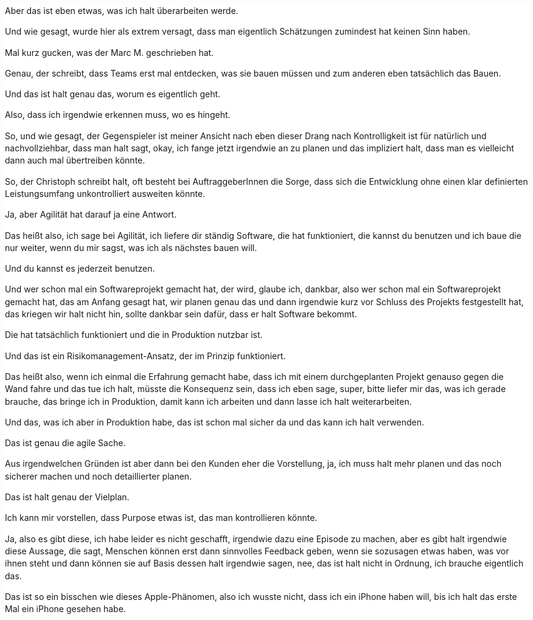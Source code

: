 Aber das ist eben etwas, was ich halt überarbeiten werde.

Und wie gesagt, wurde hier als extrem versagt, dass man eigentlich Schätzungen zumindest hat keinen Sinn haben.

Mal kurz gucken, was der Marc M. geschrieben hat.

Genau, der schreibt, dass Teams erst mal entdecken, was sie bauen müssen und zum anderen eben tatsächlich das Bauen.

Und das ist halt genau das, worum es eigentlich geht.

Also, dass ich irgendwie erkennen muss, wo es hingeht.

So, und wie gesagt, der Gegenspieler ist meiner Ansicht nach eben dieser Drang nach Kontrolligkeit ist für natürlich und nachvollziehbar, dass man halt sagt, okay, ich fange jetzt irgendwie an zu planen und das impliziert halt, dass man es vielleicht dann auch mal übertreiben könnte.

So, der Christoph schreibt halt, oft besteht bei AuftraggeberInnen die Sorge, dass sich die Entwicklung ohne einen klar definierten Leistungsumfang unkontrolliert ausweiten könnte.

Ja, aber Agilität hat darauf ja eine Antwort.

Das heißt also, ich sage bei Agilität, ich liefere dir ständig Software, die hat funktioniert, die kannst du benutzen und ich baue die nur weiter, wenn du mir sagst, was ich als nächstes bauen will.

Und du kannst es jederzeit benutzen.

Und wer schon mal ein Softwareprojekt gemacht hat, der wird, glaube ich, dankbar, also wer schon mal ein Softwareprojekt gemacht hat, das am Anfang gesagt hat, wir planen genau das und dann irgendwie kurz vor Schluss des Projekts festgestellt hat, das kriegen wir halt nicht hin, sollte dankbar sein dafür, dass er halt Software bekommt.

Die hat tatsächlich funktioniert und die in Produktion nutzbar ist.

Und das ist ein Risikomanagement-Ansatz, der im Prinzip funktioniert.

Das heißt also, wenn ich einmal die Erfahrung gemacht habe, dass ich mit einem durchgeplanten Projekt genauso gegen die Wand fahre und das tue ich halt, müsste die Konsequenz sein, dass ich eben sage, super, bitte liefer mir das, was ich gerade brauche, das bringe ich in Produktion, damit kann ich arbeiten und dann lasse ich halt weiterarbeiten.

Und das, was ich aber in Produktion habe, das ist schon mal sicher da und das kann ich halt verwenden.

Das ist genau die agile Sache.

Aus irgendwelchen Gründen ist aber dann bei den Kunden eher die Vorstellung, ja, ich muss halt mehr planen und das noch sicherer machen und noch detaillierter planen.

Das ist halt genau der Vielplan.

Ich kann mir vorstellen, dass Purpose etwas ist, das man kontrollieren könnte.

Ja, also es gibt diese, ich habe leider es nicht geschafft, irgendwie dazu eine Episode zu machen, aber es gibt halt irgendwie diese Aussage, die sagt, Menschen können erst dann sinnvolles Feedback geben, wenn sie sozusagen etwas haben, was vor ihnen steht und dann können sie auf Basis dessen halt irgendwie sagen, nee, das ist halt nicht in Ordnung, ich brauche eigentlich das.

Das ist so ein bisschen wie dieses Apple-Phänomen, also ich wusste nicht, dass ich ein iPhone haben will, bis ich halt das erste Mal ein iPhone gesehen habe.
